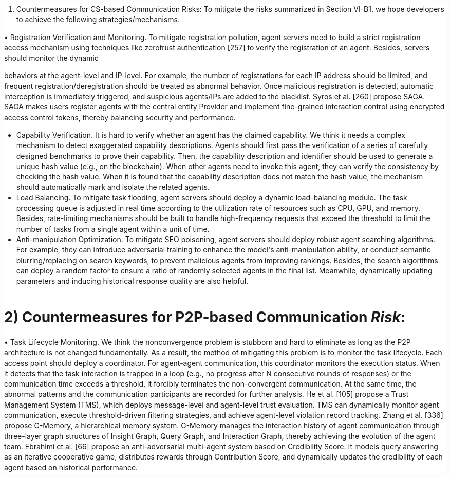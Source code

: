 1) Countermeasures for CS-based Communication Risks: To mitigate the risks summarized in Section VI-B1, we hope developers to achieve the following strategies/mechanisms.

• Registration Verification and Monitoring. To mitigate registration pollution, agent servers need to build a strict registration access mechanism using techniques like zerotrust authentication  $[257]$  to verify the registration of an agent. Besides, servers should monitor the dynamic

behaviors at the agent-level and IP-level. For example, the number of registrations for each IP address should be limited, and frequent registration/deregistration should be treated as abnormal behavior. Once malicious registration is detected, automatic interception is immediately triggered, and suspicious agents/IPs are added to the blacklist. Syros et al. [260] propose SAGA. SAGA makes users register agents with the central entity Provider and implement fine-grained interaction control using encrypted access control tokens, thereby balancing security and performance.

- Capability Verification. It is hard to verify whether an agent has the claimed capability. We think it needs a complex mechanism to detect exaggerated capability descriptions. Agents should first pass the verification of a series of carefully designed benchmarks to prove their capability. Then, the capability description and identifier should be used to generate a unique hash value (e.g., on the blockchain). When other agents need to invoke this agent, they can verify the consistency by checking the hash value. When it is found that the capability description does not match the hash value, the mechanism should automatically mark and isolate the related agents.
- Load Balancing. To mitigate task flooding, agent servers should deploy a dynamic load-balancing module. The task processing queue is adjusted in real time according to the utilization rate of resources such as CPU, GPU, and memory. Besides, rate-limiting mechanisms should be built to handle high-frequency requests that exceed the threshold to limit the number of tasks from a single agent within a unit of time.
- Anti-manipulation Optimization. To mitigate SEO poisoning, agent servers should deploy robust agent searching algorithms. For example, they can introduce adversarial training to enhance the model's anti-manipulation ability, or conduct semantic blurring/replacing on search keywords, to prevent malicious agents from improving rankings. Besides, the search algorithms can deploy a random factor to ensure a ratio of randomly selected agents in the final list. Meanwhile, dynamically updating parameters and inducing historical response quality are also helpful.

# 2) Countermeasures for P2P-based Communication $Risk:$

• Task Lifecycle Monitoring. We think the nonconvergence problem is stubborn and hard to eliminate as long as the P2P architecture is not changed fundamentally. As a result, the method of mitigating this problem is to monitor the task lifecycle. Each access point should deploy a coordinator. For agent-agent communication, this coordinator monitors the execution status. When it detects that the task interaction is trapped in a loop (e.g., no progress after N consecutive rounds of responses) or the communication time exceeds a threshold, it forcibly terminates the non-convergent communication. At the same time, the abnormal patterns and the communication participants are recorded for further analysis. He et al. [105] propose a Trust Management System (TMS), which deploys message-level and agent-level trust evaluation. TMS can dynamically monitor agent communication, execute threshold-driven filtering strategies, and achieve agent-level violation record tracking. Zhang et al. [336] propose G-Memory, a hierarchical memory system. G-Memory manages the interaction history of agent communication through three-layer graph structures of Insight Graph, Query Graph, and Interaction Graph, thereby achieving the evolution of the agent team. Ebrahimi et al. [66] propose an anti-adversarial multi-agent system based on Credibility Score. It models query answering as an iterative cooperative game, distributes rewards through Contribution Score, and dynamically updates the credibility of each agent based on historical performance.
